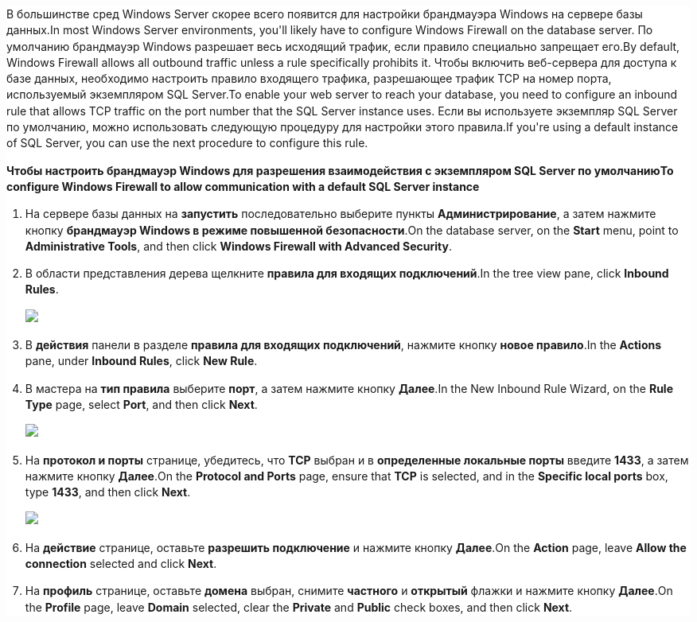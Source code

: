 <span data-ttu-id="67e9c-175">В большинстве сред Windows Server скорее всего появится для настройки брандмауэра Windows на сервере базы данных.</span><span class="sxs-lookup"><span data-stu-id="67e9c-175">In most Windows Server environments, you'll likely have to configure Windows Firewall on the database server.</span></span> <span data-ttu-id="67e9c-176">По умолчанию брандмауэр Windows разрешает весь исходящий трафик, если правило специально запрещает его.</span><span class="sxs-lookup"><span data-stu-id="67e9c-176">By default, Windows Firewall allows all outbound traffic unless a rule specifically prohibits it.</span></span> <span data-ttu-id="67e9c-177">Чтобы включить веб-сервера для доступа к базе данных, необходимо настроить правило входящего трафика, разрешающее трафик TCP на номер порта, используемый экземпляром SQL Server.</span><span class="sxs-lookup"><span data-stu-id="67e9c-177">To enable your web server to reach your database, you need to configure an inbound rule that allows TCP traffic on the port number that the SQL Server instance uses.</span></span> <span data-ttu-id="67e9c-178">Если вы используете экземпляр SQL Server по умолчанию, можно использовать следующую процедуру для настройки этого правила.</span><span class="sxs-lookup"><span data-stu-id="67e9c-178">If you're using a default instance of SQL Server, you can use the next procedure to configure this rule.</span></span>

<span data-ttu-id="67e9c-179">**Чтобы настроить брандмауэр Windows для разрешения взаимодействия с экземпляром SQL Server по умолчанию**</span><span class="sxs-lookup"><span data-stu-id="67e9c-179">**To configure Windows Firewall to allow communication with a default SQL Server instance**</span></span>

1. <span data-ttu-id="67e9c-180">На сервере базы данных на **запустить** последовательно выберите пункты **Администрирование**, а затем нажмите кнопку **брандмауэр Windows в режиме повышенной безопасности**.</span><span class="sxs-lookup"><span data-stu-id="67e9c-180">On the database server, on the **Start** menu, point to **Administrative Tools**, and then click **Windows Firewall with Advanced Security**.</span></span>
2. <span data-ttu-id="67e9c-181">В области представления дерева щелкните **правила для входящих подключений**.</span><span class="sxs-lookup"><span data-stu-id="67e9c-181">In the tree view pane, click **Inbound Rules**.</span></span>

    ![](configuring-a-database-server-for-web-deploy-publishing/_static/image6.png)
3. <span data-ttu-id="67e9c-182">В **действия** панели в разделе **правила для входящих подключений**, нажмите кнопку **новое правило**.</span><span class="sxs-lookup"><span data-stu-id="67e9c-182">In the **Actions** pane, under **Inbound Rules**, click **New Rule**.</span></span>
4. <span data-ttu-id="67e9c-183">В мастера на **тип правила** выберите **порт**, а затем нажмите кнопку **Далее**.</span><span class="sxs-lookup"><span data-stu-id="67e9c-183">In the New Inbound Rule Wizard, on the **Rule Type** page, select **Port**, and then click **Next**.</span></span>

    ![](configuring-a-database-server-for-web-deploy-publishing/_static/image7.png)
5. <span data-ttu-id="67e9c-184">На **протокол и порты** странице, убедитесь, что **TCP** выбран и в **определенные локальные порты** введите **1433**, а затем нажмите кнопку **Далее**.</span><span class="sxs-lookup"><span data-stu-id="67e9c-184">On the **Protocol and Ports** page, ensure that **TCP** is selected, and in the **Specific local ports** box, type **1433**, and then click **Next**.</span></span>

    ![](configuring-a-database-server-for-web-deploy-publishing/_static/image8.png)
6. <span data-ttu-id="67e9c-185">На **действие** странице, оставьте **разрешить подключение** и нажмите кнопку **Далее**.</span><span class="sxs-lookup"><span data-stu-id="67e9c-185">On the **Action** page, leave **Allow the connection** selected and click **Next**.</span></span>
7. <span data-ttu-id="67e9c-186">На **профиль** странице, оставьте **домена** выбран, снимите **частного** и **открытый** флажки и нажмите кнопку  **Далее**.</span><span class="sxs-lookup"><span data-stu-id="67e9c-186">On the **Profile** page, leave **Domain** selected, clear the **Private** and **Public** check boxes, and then click **Next**.</span></span>
